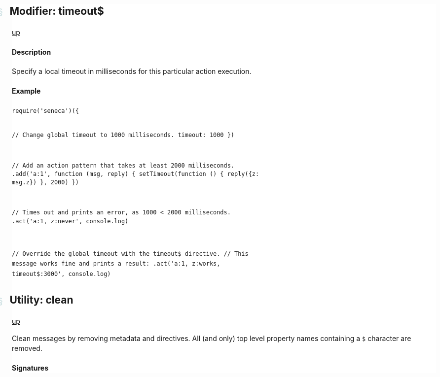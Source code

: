 <div class="cf">
<h2 class="api-subhead" id="modifier-timeout"><a href="#modifier-timeout" class="linkable" style="margin-left:-2rem; margin-right:1rem; display:inline-block;font-size:1.2rem;color:rgba(41, 125, 134, 0.20);text-decoration:none;vertical-align:middle">&#xA7;</a>Modifier: <b>timeout$</b></h2>
<a class="api-back" href="#modifiers">up</a>
</div>

<div class="row"><div class="col-xs-12 api-desc">

<h4>Description</h4>
<p class="desc">Specify a local timeout in milliseconds for this particular action execution.</p>




<h4>Example</h4>
<pre><code class="lang-js hljs javascript">require(&apos;seneca&apos;)({

  // Change global timeout to 1000 milliseconds.
  timeout: 1000
})

  // Add an action pattern that takes at least 2000 milliseconds.
  .add(&apos;a:1&apos;, function (msg, reply) {
    setTimeout(function () {
      reply({z: msg.z})
    }, 2000)
  })

  // Times out and prints an error, as 1000 &lt; 2000 milliseconds.
  .act(&apos;a:1, z:never&apos;, console.log)

  // Override the global timeout with the timeout$ directive.
  // This message works fine and prints a result:
  .act(&apos;a:1, z:works, timeout$:3000&apos;, console.log)</code></pre>



</div></div>





<div class="api-vs"></div>



<div class="cf">
  <h2 class="api-subhead" id="utility-clean"><a href="#utility-clean" class="linkable" style="margin-left:-2rem; margin-right:1rem; display:inline-block;font-size:1.2rem;color:rgba(41, 125, 134, 0.20);text-decoration:none;vertical-align:middle">&#xA7;</a>Utility: <b>clean</b></h2>
  <a class="api-back" href="#utilities">up</a>
</div>

<div class="row"><div class="col-xs-12 api-desc">

<p>Clean messages by removing metadata and directives. All (and only) top level property names containing a <code>$</code> character are removed.</p>

<h4>Signatures</h4>
<ul>
